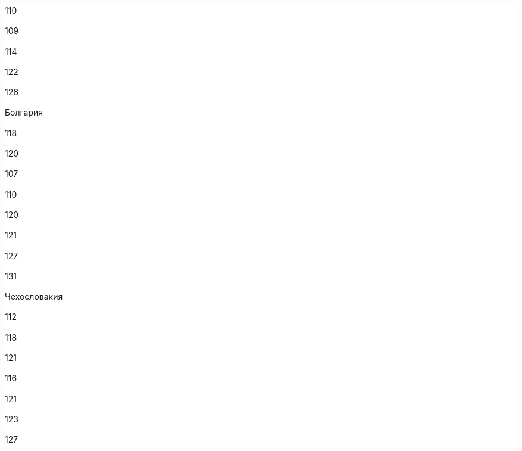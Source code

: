 110


109


114


122


126






Болгария


118


120


107


110


120


121


127


131






Чехословакия


112


118


121


116


121


123


127

